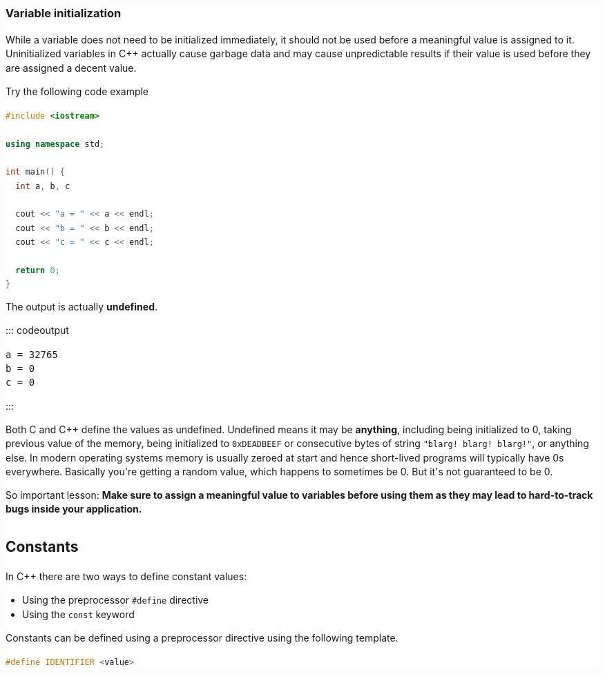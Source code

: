### Variable initialization

While a variable does not need to be initialized immediately, it should not be used before a meaningful value is assigned to it. Uninitialized variables in C++ actually cause garbage data and may cause unpredictable results if their value is used before they are assigned a decent value.

Try the following code example

```cpp
#include <iostream>

using namespace std;

int main() {
  int a, b, c

  cout << "a = " << a << endl;
  cout << "b = " << b << endl;
  cout << "c = " << c << endl;

  return 0;
}
```

The output is actually **undefined**.

::: codeoutput
<pre>
a = 32765
b = 0
c = 0
</pre>
:::

Both C and C++ define the values as undefined. Undefined means it may be **anything**, including being initialized to 0, taking previous value of the memory, being initialized to `0xDEADBEEF` or consecutive bytes of string `"blarg! blarg! blarg!"`, or anything else. In modern operating systems memory is usually zeroed at start and hence short-lived programs will typically have 0s everywhere. Basically you're getting a random value, which happens to sometimes be 0. But it's not guaranteed to be 0.

So important lesson: **Make sure to assign a meaningful value to variables before using them as they may lead to hard-to-track bugs inside your application.**

## Constants

In C++ there are two ways to define constant values:

* Using the preprocessor `#define` directive
* Using the `const` keyword

Constants can be defined using a preprocessor directive using the following template.

```cpp
#define IDENTIFIER <value>
```
